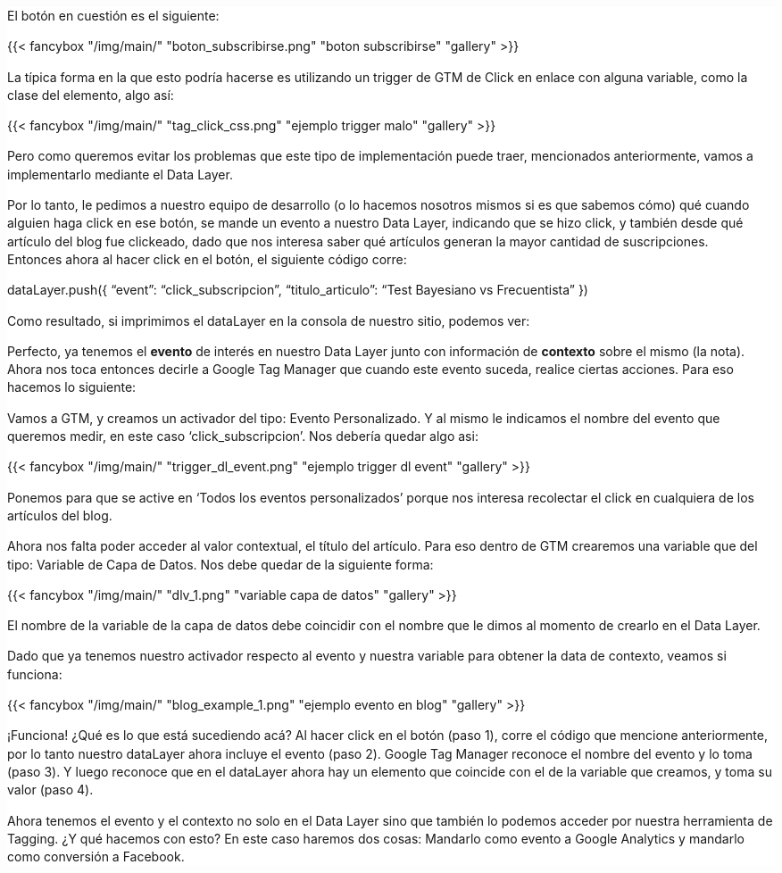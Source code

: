 El botón en cuestión es el siguiente:

{{< fancybox "/img/main/" "boton_subscribirse.png" "boton subscribirse" "gallery" >}}

La típica forma en la que esto podría hacerse es utilizando un trigger de GTM de Click en enlace con alguna variable, como la clase del elemento, algo así:

{{< fancybox "/img/main/" "tag_click_css.png" "ejemplo trigger malo" "gallery" >}}

Pero como queremos evitar los problemas que este tipo de implementación puede traer, mencionados anteriormente, vamos a implementarlo mediante el Data Layer.

Por lo tanto, le pedimos a nuestro equipo de desarrollo (o lo hacemos nosotros mismos si es que sabemos cómo) qué cuando alguien haga click en ese botón, se mande un evento a nuestro Data Layer, indicando que se hizo click, y también desde qué artículo del blog fue clickeado, dado que nos interesa saber qué artículos generan la mayor cantidad de suscripciones.  
Entonces ahora al hacer click en el botón, el siguiente código corre:

dataLayer.push({
	“event”: “click_subscripcion”,
	“titulo_articulo”: “Test Bayesiano vs Frecuentista”
})

Como resultado, si imprimimos el dataLayer en la consola de nuestro sitio, podemos ver:


Perfecto, ya tenemos el **evento** de interés en nuestro Data Layer junto con información de **contexto** sobre el mismo (la nota). Ahora nos toca entonces decirle a Google Tag Manager que cuando este evento suceda, realice ciertas acciones. Para eso hacemos lo siguiente:

Vamos a GTM, y creamos un activador del tipo: Evento Personalizado. Y al mismo le indicamos el nombre del evento que queremos medir, en este caso ‘click_subscripcion’. Nos debería quedar algo asi:

{{< fancybox "/img/main/" "trigger_dl_event.png" "ejemplo trigger dl event" "gallery" >}}

Ponemos para que se active en ‘Todos los eventos personalizados’ porque nos interesa recolectar el click en cualquiera de los artículos del blog. 

Ahora nos falta poder acceder al valor contextual, el título del artículo. Para eso dentro de GTM crearemos una variable que del tipo: Variable de Capa de Datos. Nos debe quedar de la siguiente forma:

{{< fancybox "/img/main/" "dlv_1.png" "variable capa de datos" "gallery" >}}


El nombre de la variable de la capa de datos debe coincidir con el nombre que le dimos al momento de crearlo en el Data Layer.

Dado que ya tenemos nuestro activador respecto al evento  y nuestra variable para obtener la data de contexto, veamos si funciona:

{{< fancybox "/img/main/" "blog_example_1.png" "ejemplo evento en blog" "gallery" >}}

¡Funciona! ¿Qué es lo que está sucediendo acá? Al hacer click en el botón (paso 1), corre el código que mencione anteriormente, por lo tanto nuestro dataLayer ahora incluye el evento (paso 2). Google Tag Manager reconoce el nombre del evento y lo toma (paso 3). Y luego reconoce que en el dataLayer ahora hay un elemento que coincide con el de la variable que creamos, y toma su valor (paso 4).

Ahora tenemos el evento y el contexto no solo en el Data Layer sino que también lo podemos acceder por nuestra herramienta de Tagging. ¿Y qué hacemos con esto? En este caso haremos dos cosas: Mandarlo como evento a Google Analytics y mandarlo como conversión a Facebook.
